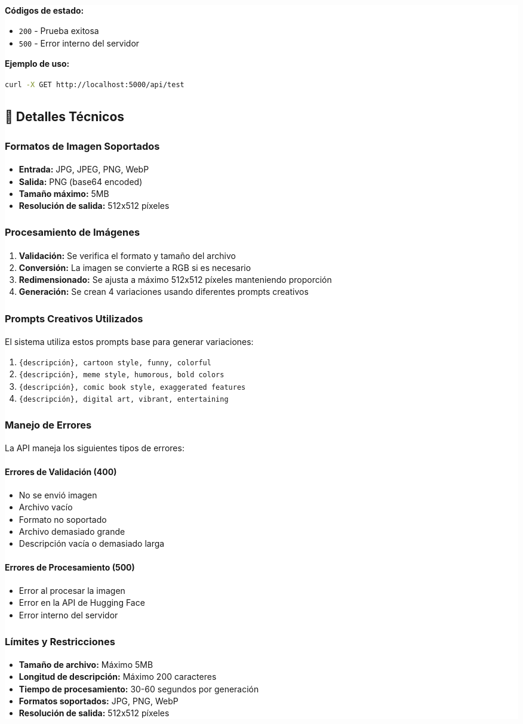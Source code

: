 **Códigos de estado:**
- `200` - Prueba exitosa
- `500` - Error interno del servidor

**Ejemplo de uso:**
```bash
curl -X GET http://localhost:5000/api/test
```

## 🔧 Detalles Técnicos

### Formatos de Imagen Soportados

- **Entrada:** JPG, JPEG, PNG, WebP
- **Salida:** PNG (base64 encoded)
- **Tamaño máximo:** 5MB
- **Resolución de salida:** 512x512 píxeles

### Procesamiento de Imágenes

1. **Validación:** Se verifica el formato y tamaño del archivo
2. **Conversión:** La imagen se convierte a RGB si es necesario
3. **Redimensionado:** Se ajusta a máximo 512x512 píxeles manteniendo proporción
4. **Generación:** Se crean 4 variaciones usando diferentes prompts creativos

### Prompts Creativos Utilizados

El sistema utiliza estos prompts base para generar variaciones:

1. `{descripción}, cartoon style, funny, colorful`
2. `{descripción}, meme style, humorous, bold colors`
3. `{descripción}, comic book style, exaggerated features`
4. `{descripción}, digital art, vibrant, entertaining`

### Manejo de Errores

La API maneja los siguientes tipos de errores:

#### Errores de Validación (400)
- No se envió imagen
- Archivo vacío
- Formato no soportado
- Archivo demasiado grande
- Descripción vacía o demasiado larga

#### Errores de Procesamiento (500)
- Error al procesar la imagen
- Error en la API de Hugging Face
- Error interno del servidor

### Límites y Restricciones

- **Tamaño de archivo:** Máximo 5MB
- **Longitud de descripción:** Máximo 200 caracteres
- **Tiempo de procesamiento:** 30-60 segundos por generación
- **Formatos soportados:** JPG, PNG, WebP
- **Resolución de salida:** 512x512 píxeles
